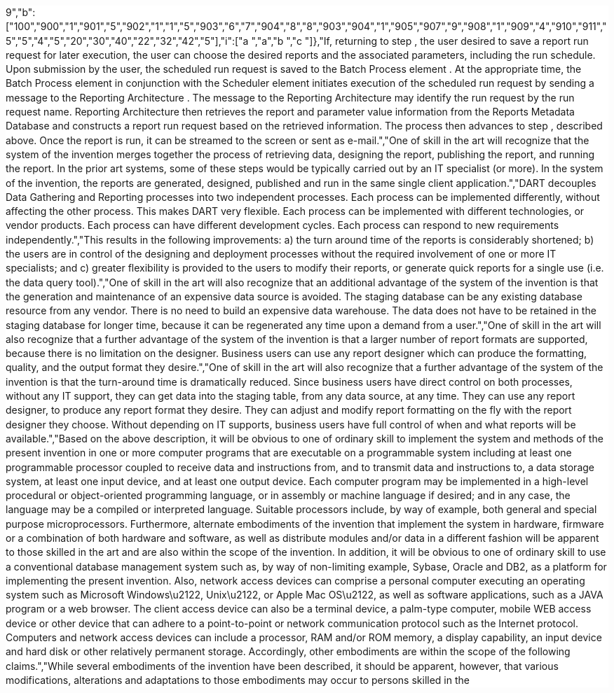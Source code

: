 9","b":["100","900","1","901","5","902","1","1","5","903","6","7","904","8","8","903","904","1","905","907","9","908","1","909","4","910","911","5","5","4","5","20","30","40","22","32","42","5"],"i":["a ","a","b ","c "]},"If, returning to step , the user desired to save a report run request for later execution, the user can choose the desired reports and the associated parameters, including the run schedule. Upon submission by the user, the scheduled run request is saved to the Batch Process element . At the appropriate time, the Batch Process element  in conjunction with the Scheduler element  initiates execution of the scheduled run request by sending a message to the Reporting Architecture . The message to the Reporting Architecture  may identify the run request by the run request name. Reporting Architecture  then retrieves the report and parameter value information from the Reports Metadata Database and constructs a report run request based on the retrieved information. The process then advances to step , described above. Once the report is run, it can be streamed to the screen or sent as e-mail.","One of skill in the art will recognize that the system of the invention  merges together the process of retrieving data, designing the report, publishing the report, and running the report. In the prior art systems, some of these steps would be typically carried out by an IT specialist (or more). In the system of the invention, the reports are generated, designed, published and run in the same single client application.","DART decouples Data Gathering and Reporting processes into two independent processes. Each process can be implemented differently, without affecting the other process. This makes DART very flexible. Each process can be implemented with different technologies, or vendor products. Each process can have different development cycles. Each process can respond to new requirements independently.","This results in the following improvements: a) the turn around time of the reports is considerably shortened; b) the users are in control of the designing and deployment processes without the required involvement of one or more IT specialists; and c) greater flexibility is provided to the users to modify their reports, or generate quick reports for a single use (i.e. the data query tool).","One of skill in the art will also recognize that an additional advantage of the system of the invention is that the generation and maintenance of an expensive data source is avoided. The staging database can be any existing database resource from any vendor. There is no need to build an expensive data warehouse. The data does not have to be retained in the staging database for longer time, because it can be regenerated any time upon a demand from a user.","One of skill in the art will also recognize that a further advantage of the system of the invention is that a larger number of report formats are supported, because there is no limitation on the designer. Business users can use any report designer which can produce the formatting, quality, and the output format they desire.","One of skill in the art will also recognize that a further advantage of the system of the invention is that the turn-around time is dramatically reduced. Since business users have direct control on both processes, without any IT support, they can get data into the staging table, from any data source, at any time. They can use any report designer, to produce any report format they desire. They can adjust and modify report formatting on the fly with the report designer they choose. Without depending on IT supports, business users have full control of when and what reports will be available.","Based on the above description, it will be obvious to one of ordinary skill to implement the system and methods of the present invention in one or more computer programs that are executable on a programmable system including at least one programmable processor coupled to receive data and instructions from, and to transmit data and instructions to, a data storage system, at least one input device, and at least one output device. Each computer program may be implemented in a high-level procedural or object-oriented programming language, or in assembly or machine language if desired; and in any case, the language may be a compiled or interpreted language. Suitable processors include, by way of example, both general and special purpose microprocessors. Furthermore, alternate embodiments of the invention that implement the system in hardware, firmware or a combination of both hardware and software, as well as distribute modules and\/or data in a different fashion will be apparent to those skilled in the art and are also within the scope of the invention. In addition, it will be obvious to one of ordinary skill to use a conventional database management system such as, by way of non-limiting example, Sybase, Oracle and DB2, as a platform for implementing the present invention. Also, network access devices can comprise a personal computer executing an operating system such as Microsoft Windows\u2122, Unix\u2122, or Apple Mac OS\u2122, as well as software applications, such as a JAVA program or a web browser. The client access device can also be a terminal device, a palm-type computer, mobile WEB access device or other device that can adhere to a point-to-point or network communication protocol such as the Internet protocol. Computers and network access devices can include a processor, RAM and\/or ROM memory, a display capability, an input device and hard disk or other relatively permanent storage. Accordingly, other embodiments are within the scope of the following claims.","While several embodiments of the invention have been described, it should be apparent, however, that various modifications, alterations and adaptations to those embodiments may occur to persons skilled in the